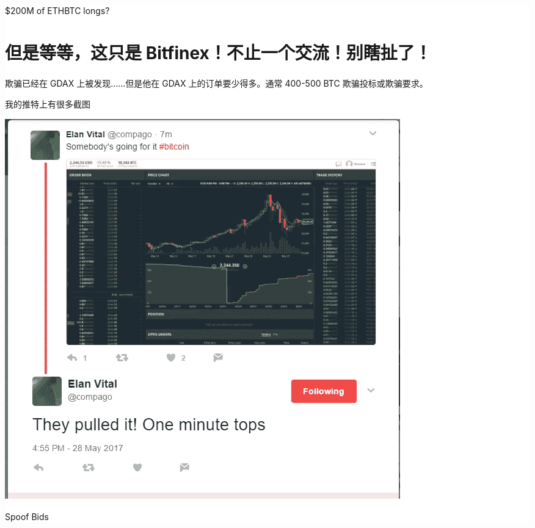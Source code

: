 $200M of ETHBTC longs?

# **但是等等，这只是 Bitfinex！不止一个交流！别瞎扯了！**

欺骗已经在 GDAX 上被发现……但是他在 GDAX 上的订单要少得多。通常 400-500 BTC 欺骗投标或欺骗要求。

我的推特上有很多截图

![](img/16f104da184429f104934a25d0986fa8.png)

Spoof Bids
